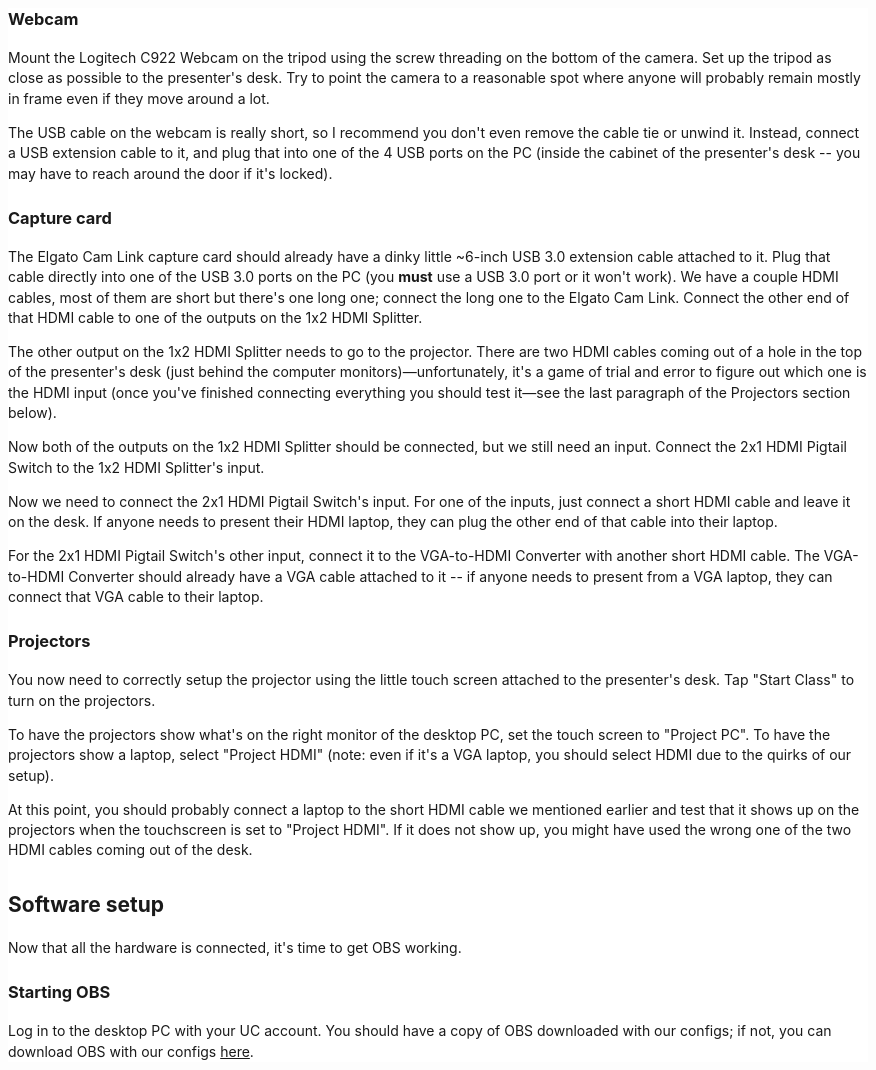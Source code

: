 ### Webcam
Mount the Logitech C922 Webcam on the tripod using the screw threading on the bottom of the camera. Set up the tripod as close as possible to the presenter's desk. Try to point the camera to a reasonable spot where anyone will probably remain mostly in frame even if they move around a lot.

The USB cable on the webcam is really short, so I recommend you don't even remove the cable tie or unwind it. Instead, connect a USB extension cable to it, and plug that into one of the 4 USB ports on the PC (inside the cabinet of the presenter's desk -- you may have to reach around the door if it's locked).

### Capture card
The Elgato Cam Link capture card should already have a dinky little ~6-inch USB 3.0 extension cable attached to it. Plug that cable directly into one of the USB 3.0 ports on the PC (you **must** use a USB 3.0 port or it won't work). We have a couple HDMI cables, most of them are short but there's one long one; connect the long one to the Elgato Cam Link. Connect the other end of that HDMI cable to one of the outputs on the 1x2 HDMI Splitter.

The other output on the 1x2 HDMI Splitter needs to go to the projector. There are two HDMI cables coming out of a hole in the top of the presenter's desk (just behind the computer monitors)—unfortunately, it's a game of trial and error to figure out which one is the HDMI input (once you've finished connecting everything you should test it—see the last paragraph of the Projectors section below).

Now both of the outputs on the 1x2 HDMI Splitter should be connected, but we still need an input. Connect the 2x1 HDMI Pigtail Switch to the 1x2 HDMI Splitter's input.

Now we need to connect the 2x1 HDMI Pigtail Switch's input. For one of the inputs, just connect a short HDMI cable and leave it on the desk. If anyone needs to present their HDMI laptop, they can plug the other end of that cable into their laptop.

For the 2x1 HDMI Pigtail Switch's other input, connect it to the VGA-to-HDMI Converter with another short HDMI cable. The VGA-to-HDMI Converter should already have a VGA cable attached to it -- if anyone needs to present from a VGA laptop, they can connect that VGA cable to their laptop.

### Projectors
You now need to correctly setup the projector using the little touch screen attached to the presenter's desk. Tap "Start Class" to turn on the projectors.

To have the projectors show what's on the right monitor of the desktop PC, set the touch screen to "Project PC". To have the projectors show a laptop, select "Project HDMI" (note: even if it's a VGA laptop, you should select HDMI due to the quirks of our setup).

At this point, you should probably connect a laptop to the short HDMI cable we mentioned earlier and test that it shows up on the projectors when the touchscreen is set to "Project HDMI". If it does not show up, you might have used the wrong one of the two HDMI cables coming out of the desk.

## Software setup
Now that all the hardware is connected, it's time to get OBS working.

### Starting OBS
Log in to the desktop PC with your UC account. You should have a copy of OBS downloaded with our configs; if not, you can download OBS with our configs [here](https://drive.google.com/file/d/1iD4PfSkKcArQNPUHNlQ6dESHrxipdMOQ/view?usp=sharing).
